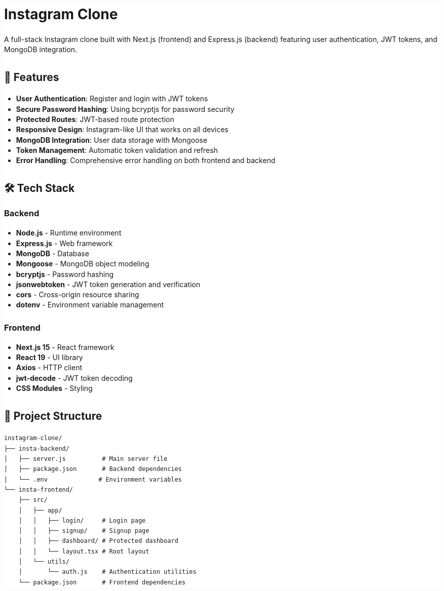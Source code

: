 # Instagram Clone

A full-stack Instagram clone built with Next.js (frontend) and Express.js (backend) featuring user authentication, JWT tokens, and MongoDB integration.

## 🚀 Features

- **User Authentication**: Register and login with JWT tokens
- **Secure Password Hashing**: Using bcryptjs for password security
- **Protected Routes**: JWT-based route protection
- **Responsive Design**: Instagram-like UI that works on all devices
- **MongoDB Integration**: User data storage with Mongoose
- **Token Management**: Automatic token validation and refresh
- **Error Handling**: Comprehensive error handling on both frontend and backend

## 🛠️ Tech Stack

### Backend
- **Node.js** - Runtime environment
- **Express.js** - Web framework
- **MongoDB** - Database
- **Mongoose** - MongoDB object modeling
- **bcryptjs** - Password hashing
- **jsonwebtoken** - JWT token generation and verification
- **cors** - Cross-origin resource sharing
- **dotenv** - Environment variable management

### Frontend
- **Next.js 15** - React framework
- **React 19** - UI library
- **Axios** - HTTP client
- **jwt-decode** - JWT token decoding
- **CSS Modules** - Styling

## 📁 Project Structure

```
instagram-clone/
├── insta-backend/
│   ├── server.js          # Main server file
│   ├── package.json       # Backend dependencies
│   └── .env              # Environment variables
└── insta-frontend/
    ├── src/
    │   ├── app/
    │   │   ├── login/     # Login page
    │   │   ├── signup/    # Signup page
    │   │   ├── dashboard/ # Protected dashboard
    │   │   └── layout.tsx # Root layout
    │   └── utils/
    │       └── auth.js    # Authentication utilities
    └── package.json       # Frontend dependencies
```
